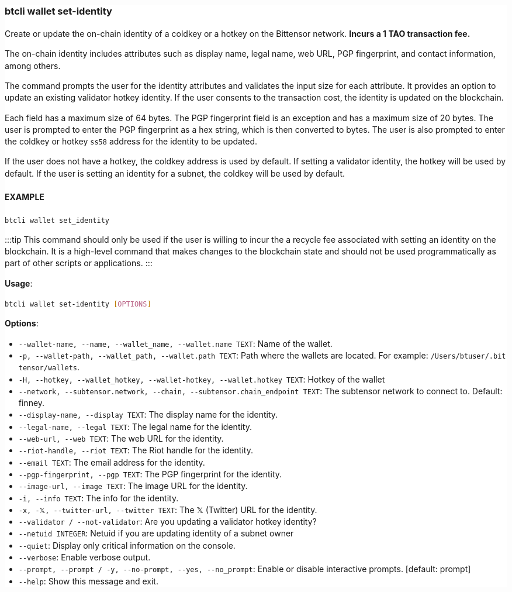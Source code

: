 ### btcli wallet set-identity

Create or update the on-chain identity of a coldkey or a hotkey on the Bittensor network. **Incurs a 1 TAO transaction fee.**

The on-chain identity includes attributes such as display name, legal name, web URL, PGP fingerprint, and contact information, among others.

The command prompts the user for the identity attributes and validates the input size for each attribute. It provides an option to update an existing validator hotkey identity. If the user consents to the transaction cost, the identity is updated on the blockchain.

Each field has a maximum size of 64 bytes. The PGP fingerprint field is an exception and has a maximum size of 20 bytes. The user is prompted to enter the PGP fingerprint as a hex string, which is then converted to bytes. The user is also prompted to enter the coldkey or hotkey ``ss58`` address for the identity to be updated.

If the user does not have a hotkey, the coldkey address is used by default. If setting a validator identity, the hotkey will be used by default. If the user is setting an identity for a subnet, the coldkey will be used by default.

#### EXAMPLE

```bash
btcli wallet set_identity
```

:::tip
This command should only be used if the user is willing to incur the a recycle fee associated with setting an identity on the blockchain. It is a high-level command that makes changes to the blockchain state and should not be used programmatically as part of other scripts or applications.
:::


**Usage**:

```bash
btcli wallet set-identity [OPTIONS]
```

**Options**:

* `--wallet-name, --name, --wallet_name, --wallet.name TEXT`: Name of the wallet.
* `-p, --wallet-path, --wallet_path, --wallet.path TEXT`: Path where the wallets are located. For example: `/Users/btuser/.bittensor/wallets`.
* `-H, --hotkey, --wallet_hotkey, --wallet-hotkey, --wallet.hotkey TEXT`: Hotkey of the wallet
* `--network, --subtensor.network, --chain, --subtensor.chain_endpoint TEXT`: The subtensor network to connect to. Default: finney.
* `--display-name, --display TEXT`: The display name for the identity.
* `--legal-name, --legal TEXT`: The legal name for the identity.
* `--web-url, --web TEXT`: The web URL for the identity.
* `--riot-handle, --riot TEXT`: The Riot handle for the identity.
* `--email TEXT`: The email address for the identity.
* `--pgp-fingerprint, --pgp TEXT`: The PGP fingerprint for the identity.
* `--image-url, --image TEXT`: The image URL for the identity.
* `-i, --info TEXT`: The info for the identity.
* `-x, -𝕏, --twitter-url, --twitter TEXT`: The 𝕏 (Twitter) URL for the identity.
* `--validator / --not-validator`: Are you updating a validator hotkey identity?
* `--netuid INTEGER`: Netuid if you are updating identity of a subnet owner
* `--quiet`: Display only critical information on the console.
* `--verbose`: Enable verbose output.
* `--prompt, --prompt / -y, --no-prompt, --yes, --no_prompt`: Enable or disable interactive prompts.  [default: prompt]
* `--help`: Show this message and exit.
